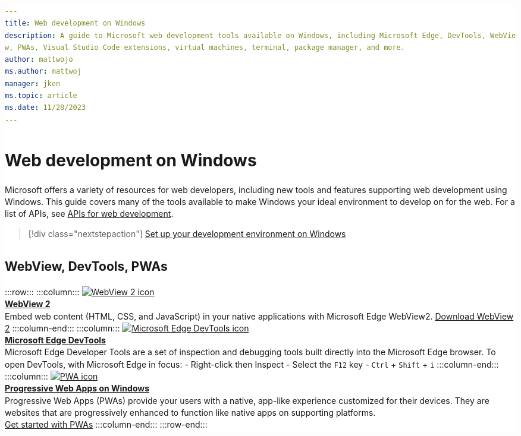 ```yaml
---
title: Web development on Windows
description: A guide to Microsoft web development tools available on Windows, including Microsoft Edge, DevTools, WebView, PWAs, Visual Studio Code extensions, virtual machines, terminal, package manager, and more.
author: mattwojo
ms.author: mattwoj
manager: jken
ms.topic: article
ms.date: 11/28/2023
---
```


# Web development on Windows

Microsoft offers a variety of resources for web developers, including new tools and features supporting web development using Windows. This guide covers many of the tools available to make Windows your ideal environment to develop on for the web. For a list of APIs, see [APIs for web development](./apis.md).

> [!div class="nextstepaction"]
> [Set up your development environment on Windows](../dev-environment/index.md)

## WebView, DevTools, PWAs

:::row:::
    :::column:::
        [![WebView 2 icon](../images/webview2.png)](https://developer.microsoft.com/microsoft-edge/webview2/)<br>
        **[WebView 2](https://developer.microsoft.com/microsoft-edge/webview2/)**<br>
        Embed web content (HTML, CSS, and JavaScript) in your native applications with Microsoft Edge WebView2.
        [Download WebView 2](https://developer.microsoft.com/microsoft-edge/webview2/#download-section)
    :::column-end:::
    :::column:::
        [![Microsoft Edge DevTools icon](../images/microsoftedge-devtools.png)](/microsoft-edge/devtools-guide-chromium/landing/)<br>
        **[Microsoft Edge DevTools](/microsoft-edge/devtools-guide-chromium/)**<br>
        Microsoft Edge Developer Tools are a set of inspection and debugging tools built directly into the Microsoft Edge browser.
        To open DevTools, with Microsoft Edge in focus:
        - Right-click then Inspect
        - Select the `F12` key
        - `Ctrl` + `Shift` + `i`
    :::column-end:::
    :::column:::
       [![PWA icon](../images/pwa-icon.png)](/microsoft-edge/progressive-web-apps-chromium/)<br>
        **[Progressive Web Apps on Windows](/microsoft-edge/progressive-web-apps-chromium/)**<br>
        Progressive Web Apps (PWAs) provide your users with a native, app-like experience customized for their devices. They are websites that are progressively enhanced to function like native apps on supporting platforms.<br>
        [Get started with PWAs](/microsoft-edge/progressive-web-apps-chromium/get-started)
    :::column-end:::
:::row-end:::
